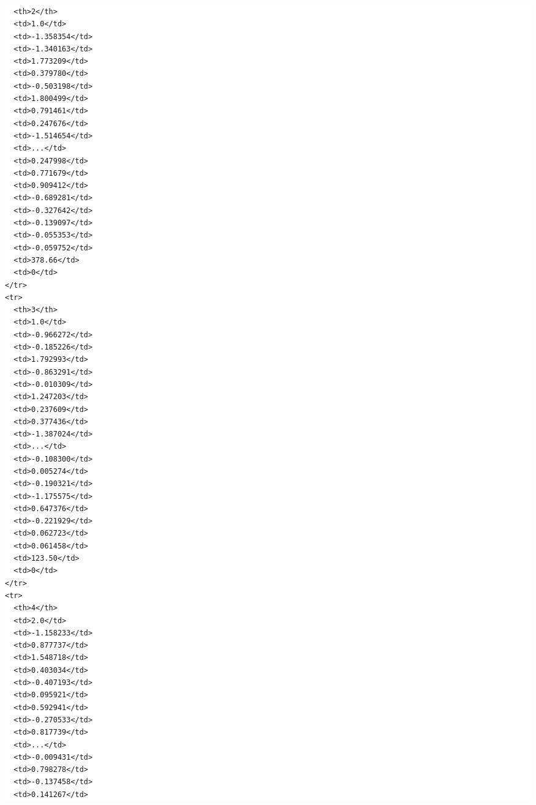       <th>2</th>
      <td>1.0</td>
      <td>-1.358354</td>
      <td>-1.340163</td>
      <td>1.773209</td>
      <td>0.379780</td>
      <td>-0.503198</td>
      <td>1.800499</td>
      <td>0.791461</td>
      <td>0.247676</td>
      <td>-1.514654</td>
      <td>...</td>
      <td>0.247998</td>
      <td>0.771679</td>
      <td>0.909412</td>
      <td>-0.689281</td>
      <td>-0.327642</td>
      <td>-0.139097</td>
      <td>-0.055353</td>
      <td>-0.059752</td>
      <td>378.66</td>
      <td>0</td>
    </tr>
    <tr>
      <th>3</th>
      <td>1.0</td>
      <td>-0.966272</td>
      <td>-0.185226</td>
      <td>1.792993</td>
      <td>-0.863291</td>
      <td>-0.010309</td>
      <td>1.247203</td>
      <td>0.237609</td>
      <td>0.377436</td>
      <td>-1.387024</td>
      <td>...</td>
      <td>-0.108300</td>
      <td>0.005274</td>
      <td>-0.190321</td>
      <td>-1.175575</td>
      <td>0.647376</td>
      <td>-0.221929</td>
      <td>0.062723</td>
      <td>0.061458</td>
      <td>123.50</td>
      <td>0</td>
    </tr>
    <tr>
      <th>4</th>
      <td>2.0</td>
      <td>-1.158233</td>
      <td>0.877737</td>
      <td>1.548718</td>
      <td>0.403034</td>
      <td>-0.407193</td>
      <td>0.095921</td>
      <td>0.592941</td>
      <td>-0.270533</td>
      <td>0.817739</td>
      <td>...</td>
      <td>-0.009431</td>
      <td>0.798278</td>
      <td>-0.137458</td>
      <td>0.141267</td>